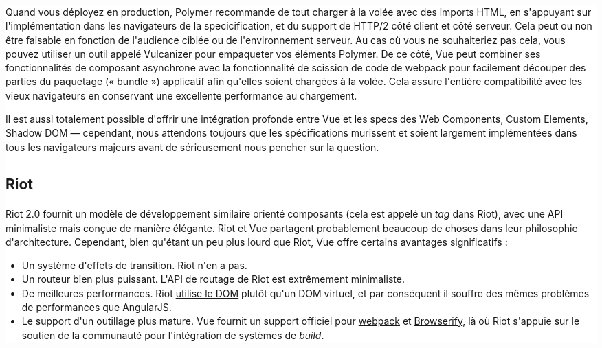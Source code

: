 Quand vous déployez en production, Polymer recommande de tout charger à la volée avec des imports HTML, en s'appuyant sur l'implémentation dans les navigateurs de la specicification, et du support de HTTP/2 côté client et côté serveur. Cela peut ou non être faisable en fonction de l'audience ciblée ou de l'environnement serveur. Au cas où vous ne souhaiteriez pas cela, vous pouvez utiliser un outil appelé Vulcanizer pour empaqueter vos éléments Polymer. De ce côté, Vue peut combiner ses fonctionnalités de composant asynchrone avec la fonctionnalité de scission de code de webpack pour facilement découper des parties du paquetage (« bundle ») applicatif afin qu'elles soient chargées à la volée. Cela assure l'entière compatibilité avec les vieux navigateurs en conservant une excellente performance au chargement.

Il est aussi totalement possible d'offrir une intégration profonde entre Vue et les specs des Web Components, Custom Elements, Shadow DOM — cependant, nous attendons toujours que les spécifications murissent et soient largement implémentées dans tous les navigateurs majeurs avant de sérieusement nous pencher sur la question.

## Riot

Riot 2.0 fournit un modèle de développement similaire orienté composants (cela est appelé un *tag* dans Riot), avec une API minimaliste mais conçue de manière élégante. Riot et Vue partagent probablement beaucoup de choses dans leur philosophie d'architecture. Cependant, bien qu'étant un peu plus lourd que Riot, Vue offre certains avantages significatifs :

- [Un système d'effets de transition](transitions.html). Riot n'en a pas.
- Un routeur bien plus puissant. L'API de routage de Riot est extrêmement minimaliste.
- De meilleures performances. Riot [utilise le DOM](http://riotjs.com/compare/#virtual-dom-vs-expressions-binding) plutôt qu'un DOM virtuel, et par conséquent il souffre des mêmes problèmes de performances que AngularJS.
- Le support d'un outillage plus mature. Vue fournit un support officiel pour [webpack](https://github.com/vuejs/vue-loader) et [Browserify](https://github.com/vuejs/vueify), là où Riot s'appuie sur le soutien de la communauté pour l'intégration de systèmes de *build*.
